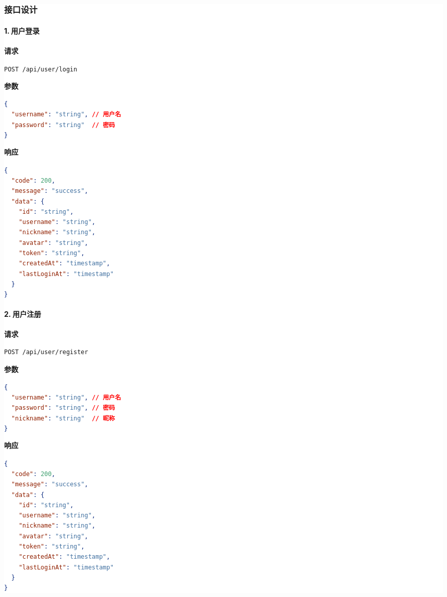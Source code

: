 ### 接口设计

#### 1. 用户登录

**请求**
```
POST /api/user/login
```

**参数**
```json
{
  "username": "string", // 用户名
  "password": "string"  // 密码
}
```

**响应**
```json
{
  "code": 200,
  "message": "success",
  "data": {
    "id": "string",
    "username": "string",
    "nickname": "string",
    "avatar": "string",
    "token": "string",
    "createdAt": "timestamp",
    "lastLoginAt": "timestamp"
  }
}
```

#### 2. 用户注册

**请求**
```
POST /api/user/register
```

**参数**
```json
{
  "username": "string", // 用户名
  "password": "string", // 密码
  "nickname": "string"  // 昵称
}
```

**响应**
```json
{
  "code": 200,
  "message": "success",
  "data": {
    "id": "string",
    "username": "string",
    "nickname": "string",
    "avatar": "string",
    "token": "string",
    "createdAt": "timestamp",
    "lastLoginAt": "timestamp"
  }
}
```
